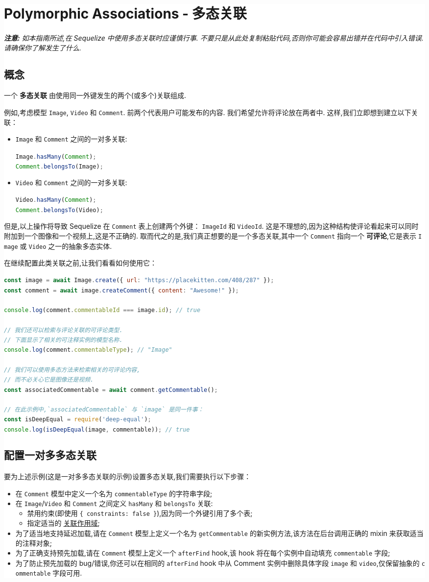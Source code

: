 # Polymorphic Associations - 多态关联

_**注意:** 如本指南所述,在 Sequelize 中使用多态关联时应谨慎行事. 不要只是从此处复制粘贴代码,否则你可能会容易出错并在代码中引入错误. 请确保你了解发生了什么._

## 概念

一个 **多态关联** 由使用同一外键发生的两个(或多个)关联组成.

例如,考虑模型 `Image`, `Video` 和 `Comment`. 前两个代表用户可能发布的内容. 我们希望允许将评论放在两者中. 这样,我们立即想到建立以下关联：

* `Image` 和 `Comment` 之间的一对多关联:

  ```js
  Image.hasMany(Comment);
  Comment.belongsTo(Image);
  ```

* `Video` 和 `Comment` 之间的一对多关联:

  ```js
  Video.hasMany(Comment);
  Comment.belongsTo(Video);
  ```

但是,以上操作将导致 Sequelize 在 `Comment` 表上创建两个外键： `ImageId` 和 `VideoId`. 这是不理想的,因为这种结构使评论看起来可以同时附加到一个图像和一个视频上,这是不正确的. 取而代之的是,我们真正想要的是一个多态关联,其中一个 `Comment` 指向一个 **可评论**,它是表示 `Image` 或 `Video` 之一的抽象多态实体.

在继续配置此类关联之前,让我们看看如何使用它：

```js
const image = await Image.create({ url: "https://placekitten.com/408/287" });
const comment = await image.createComment({ content: "Awesome!" });

console.log(comment.commentableId === image.id); // true

// 我们还可以检索与评论关联的可评论类型.
// 下面显示了相关的可注释实例的模型名称.
console.log(comment.commentableType); // "Image"

// 我们可以使用多态方法来检索相关的可评论内容,
// 而不必关心它是图像还是视频.
const associatedCommentable = await comment.getCommentable();

// 在此示例中,`associatedCommentable` 与 `image` 是同一件事：
const isDeepEqual = require('deep-equal');
console.log(isDeepEqual(image, commentable)); // true
```

## 配置一对多多态关联

要为上述示例(这是一对多多态关联的示例)设置多态关联,我们需要执行以下步骤：

* 在 `Comment` 模型中定义一个名为 `commentableType` 的字符串字段;
* 在 `Image`/`Video` 和 `Comment` 之间定义 `hasMany` 和 `belongsTo` 关联:
  * 禁用约束(即使用 `{ constraints: false }`),因为同一个外键引用了多个表;
  * 指定适当的 [关联作用域](../advanced-association-concepts/association-scopes.md);
* 为了适当地支持延迟加载,请在 `Comment` 模型上定义一个名为 `getCommentable` 的新实例方法,该方法在后台调用正确的 mixin 来获取适当的注释对象;
* 为了正确支持预先加载,请在 `Comment` 模型上定义一个 `afterFind` hook,该 hook 将在每个实例中自动填充 `commentable` 字段;
* 为了防止预先加载的 bug/错误,你还可以在相同的 `afterFind` hook 中从 Comment 实例中删除具体字段 `image` 和 `video`,仅保留抽象的 `commentable` 字段可用.
